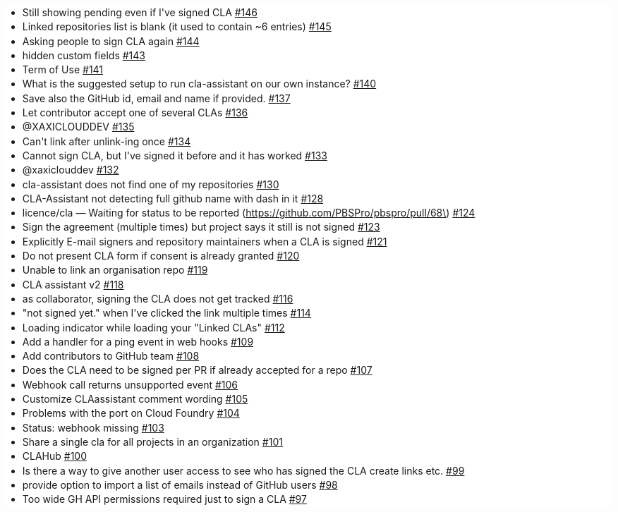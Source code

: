 - Still showing pending even if I've signed CLA [\#146](https://github.com/cla-assistant/cla-assistant/issues/146)
- Linked repositories list is blank \(it used to contain ~6 entries\) [\#145](https://github.com/cla-assistant/cla-assistant/issues/145)
- Asking people to sign CLA again [\#144](https://github.com/cla-assistant/cla-assistant/issues/144)
- hidden custom fields [\#143](https://github.com/cla-assistant/cla-assistant/issues/143)
- Term of Use [\#141](https://github.com/cla-assistant/cla-assistant/issues/141)
- What is the suggested setup to run cla-assistant on our own instance? [\#140](https://github.com/cla-assistant/cla-assistant/issues/140)
- Save also the GitHub id, email and name if provided. [\#137](https://github.com/cla-assistant/cla-assistant/issues/137)
- Let contributor accept one of several CLAs [\#136](https://github.com/cla-assistant/cla-assistant/issues/136)
- @XAXICLOUDDEV [\#135](https://github.com/cla-assistant/cla-assistant/issues/135)
- Can't link after unlink-ing once [\#134](https://github.com/cla-assistant/cla-assistant/issues/134)
- Cannot sign CLA, but I've signed it before and it has worked [\#133](https://github.com/cla-assistant/cla-assistant/issues/133)
- @xaxiclouddev [\#132](https://github.com/cla-assistant/cla-assistant/issues/132)
- cla-assistant does not find one of my repositories [\#130](https://github.com/cla-assistant/cla-assistant/issues/130)
- CLA-Assistant not detecting full github name with dash in it [\#128](https://github.com/cla-assistant/cla-assistant/issues/128)
- licence/cla — Waiting for status to be reported \(https://github.com/PBSPro/pbspro/pull/68\) [\#124](https://github.com/cla-assistant/cla-assistant/issues/124)
- Sign the agreement \(multiple times\) but project says it still is not signed [\#123](https://github.com/cla-assistant/cla-assistant/issues/123)
- Explicitly E-mail signers and repository maintainers when a CLA is signed [\#121](https://github.com/cla-assistant/cla-assistant/issues/121)
- Do not present CLA form if consent is already granted [\#120](https://github.com/cla-assistant/cla-assistant/issues/120)
- Unable to link an organisation repo [\#119](https://github.com/cla-assistant/cla-assistant/issues/119)
- CLA assistant v2 [\#118](https://github.com/cla-assistant/cla-assistant/issues/118)
- as collaborator, signing the CLA does not get tracked [\#116](https://github.com/cla-assistant/cla-assistant/issues/116)
- "not signed yet." when I've clicked the link multiple times [\#114](https://github.com/cla-assistant/cla-assistant/issues/114)
- Loading indicator while loading your "Linked CLAs" [\#112](https://github.com/cla-assistant/cla-assistant/issues/112)
- Add a handler for a ping event in web hooks [\#109](https://github.com/cla-assistant/cla-assistant/issues/109)
- Add contributors to GitHub team [\#108](https://github.com/cla-assistant/cla-assistant/issues/108)
- Does the CLA need to be signed per PR if already accepted for a repo [\#107](https://github.com/cla-assistant/cla-assistant/issues/107)
- Webhook call returns unsupported event [\#106](https://github.com/cla-assistant/cla-assistant/issues/106)
- Customize CLAassistant comment wording [\#105](https://github.com/cla-assistant/cla-assistant/issues/105)
- Problems with the port on Cloud Foundry [\#104](https://github.com/cla-assistant/cla-assistant/issues/104)
- Status: webhook missing [\#103](https://github.com/cla-assistant/cla-assistant/issues/103)
- Share a single cla for all projects in an organization [\#101](https://github.com/cla-assistant/cla-assistant/issues/101)
- CLAHub [\#100](https://github.com/cla-assistant/cla-assistant/issues/100)
- Is there a way to give another user access to see who has signed the CLA create links etc. [\#99](https://github.com/cla-assistant/cla-assistant/issues/99)
- provide option to import a list of emails instead of GitHub users [\#98](https://github.com/cla-assistant/cla-assistant/issues/98)
- Too wide GH API permissions required just to sign a CLA [\#97](https://github.com/cla-assistant/cla-assistant/issues/97)